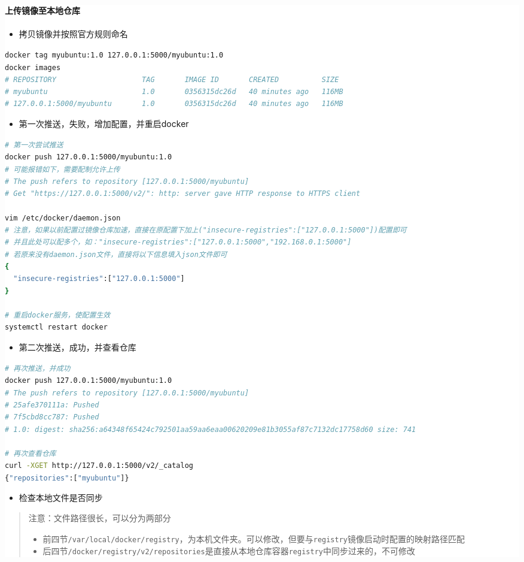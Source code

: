 

#### 上传镜像至本地仓库

- 拷贝镜像并按照官方规则命名

```sh
docker tag myubuntu:1.0 127.0.0.1:5000/myubuntu:1.0
docker images
# REPOSITORY                    TAG       IMAGE ID       CREATED          SIZE
# myubuntu                      1.0       0356315dc26d   40 minutes ago   116MB
# 127.0.0.1:5000/myubuntu       1.0       0356315dc26d   40 minutes ago   116MB

```



- 第一次推送，失败，增加配置，并重启docker

```sh
# 第一次尝试推送
docker push 127.0.0.1:5000/myubuntu:1.0
# 可能报错如下，需要配制允许上传
# The push refers to repository [127.0.0.1:5000/myubuntu]
# Get "https://127.0.0.1:5000/v2/": http: server gave HTTP response to HTTPS client

vim /etc/docker/daemon.json
# 注意，如果以前配置过镜像仓库加速，直接在原配置下加上("insecure-registries":["127.0.0.1:5000"])配置即可
# 并且此处可以配多个，如："insecure-registries":["127.0.0.1:5000","192.168.0.1:5000"]
# 若原来没有daemon.json文件，直接将以下信息填入json文件即可
{
  "insecure-registries":["127.0.0.1:5000"]
}

# 重启docker服务，使配置生效
systemctl restart docker

```

- 第二次推送，成功，并查看仓库

```sh
# 再次推送，并成功
docker push 127.0.0.1:5000/myubuntu:1.0
# The push refers to repository [127.0.0.1:5000/myubuntu]
# 25afe370111a: Pushed 
# 7f5cbd8cc787: Pushed 
# 1.0: digest: sha256:a64348f65424c792501aa59aa6eaa00620209e81b3055af87c7132dc17758d60 size: 741

# 再次查看仓库
curl -XGET http://127.0.0.1:5000/v2/_catalog
{"repositories":["myubuntu"]}
```

- 检查本地文件是否同步

> 注意：文件路径很长，可以分为两部分
>
> - 前四节`/var/local/docker/registry`，为本机文件夹。可以修改，但要与`registry`镜像启动时配置的映射路径匹配
> - 后四节`/docker/registry/v2/repositories`是直接从本地仓库容器`registry`中同步过来的，不可修改
